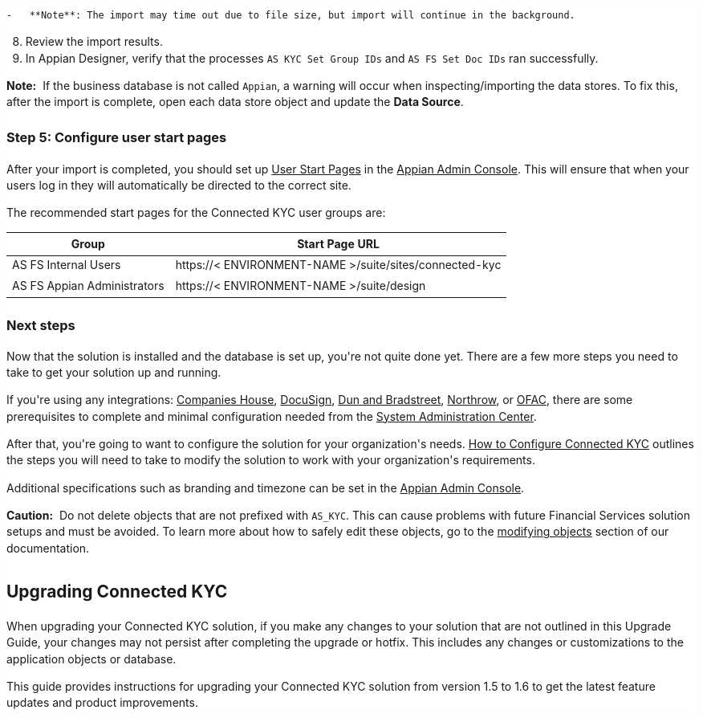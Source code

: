     -   **Note**: The import may time out due to file size, but import will continue in the background.
8.  Review the import results.
9.  In Appian Designer, verify that the processes `AS KYC Set Group IDs` and `AS FS Set Doc IDs` ran successfully.

**Note:**  If the business database is not called `Appian`, a warning will occur when inspecting/importing the data stores. To fix this, after the import is complete, open each data store object and update the **Data Source**.

### Step 5: Configure user start pages

After your import is completed, you should set up [User Start Pages](../Appian_Administration_Console.html#user-start-pages) in the [Appian Admin Console](../Appian_Administration_Console.html). This will ensure that when your users log in they will automatically be directed to the correct site.

The recommended start pages for the Connected KYC user groups are:

| Group | Start Page URL |
| --- | --- |
| AS FS Internal Users | https://< ENVIRONMENT-NAME >/suite/sites/connected-kyc |
| AS FS Appian Administrators | https://< ENVIRONMENT-NAME >/suite/design |

### Next steps

Now that the solution is installed and the database is set up, you're not quite done yet. There are a few more steps you need to take to get your solution up and running.

If you're using any integrations: [Companies House](managing-integrations.html#integrating-with-company-house), [DocuSign](managing-integrations.html#integrating-with-docusign), [Dun and Bradstreet](managing-integrations.html#integrating-with-dun-&-bradstreet), [Northrow](managing-integrations.html#integrating-with-northrow), or [OFAC](managing-integrations.html#integrating-with-ofac), there are some prerequisites to complete and minimal configuration needed from the [System Administration Center](managing-integrations.html#accessing-the-system-administration-center).

After that, you're going to want to configure the solution for your organization's needs. [How to Configure Connected KYC](setting-up-the-solution.html) outlines the steps you will need to take to modify the solution to work with your organization's requirements.

Additional specifications such as branding and timezone can be set in the [Appian Admin Console](../Appian_Administration_Console.html).

**Caution:**  Do not delete objects that are not prefixed with `AS_KYC`. This can cause problems with future Financial Services solution setups and must be avoided. To learn more about how to safely edit these objects, go to the [modifying objects](setting-up-the-solution.html#modifying-objects) section of our documentation.

## Upgrading Connected KYC

When upgrading your Connected KYC solution, if you make any changes to your solution that are not outlined in this Upgrade Guide, your changes may not persist after completing the upgrade or hotfix. This includes any changes or customizations to the application objects or database.

This guide provides instructions for upgrading your Connected KYC solution from version 1.5 to 1.6 to get the latest feature updates and product improvements.
